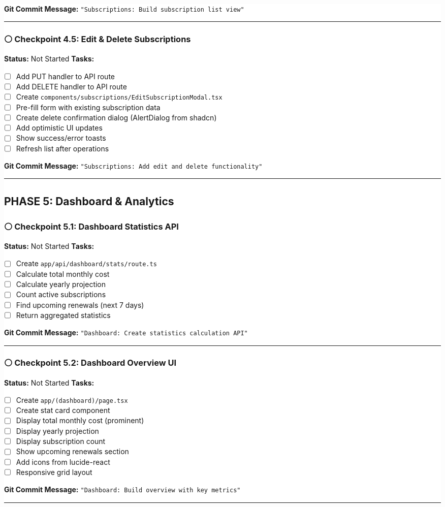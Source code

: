**Git Commit Message:** `"Subscriptions: Build subscription list view"`

---

### ⚪ Checkpoint 4.5: Edit & Delete Subscriptions
**Status:** Not Started
**Tasks:**
- [ ] Add PUT handler to API route
- [ ] Add DELETE handler to API route
- [ ] Create `components/subscriptions/EditSubscriptionModal.tsx`
- [ ] Pre-fill form with existing subscription data
- [ ] Create delete confirmation dialog (AlertDialog from shadcn)
- [ ] Add optimistic UI updates
- [ ] Show success/error toasts
- [ ] Refresh list after operations

**Git Commit Message:** `"Subscriptions: Add edit and delete functionality"`

---

## PHASE 5: Dashboard & Analytics

### ⚪ Checkpoint 5.1: Dashboard Statistics API
**Status:** Not Started
**Tasks:**
- [ ] Create `app/api/dashboard/stats/route.ts`
- [ ] Calculate total monthly cost
- [ ] Calculate yearly projection
- [ ] Count active subscriptions
- [ ] Find upcoming renewals (next 7 days)
- [ ] Return aggregated statistics

**Git Commit Message:** `"Dashboard: Create statistics calculation API"`

---

### ⚪ Checkpoint 5.2: Dashboard Overview UI
**Status:** Not Started
**Tasks:**
- [ ] Create `app/(dashboard)/page.tsx`
- [ ] Create stat card component
- [ ] Display total monthly cost (prominent)
- [ ] Display yearly projection
- [ ] Display subscription count
- [ ] Show upcoming renewals section
- [ ] Add icons from lucide-react
- [ ] Responsive grid layout

**Git Commit Message:** `"Dashboard: Build overview with key metrics"`

---
